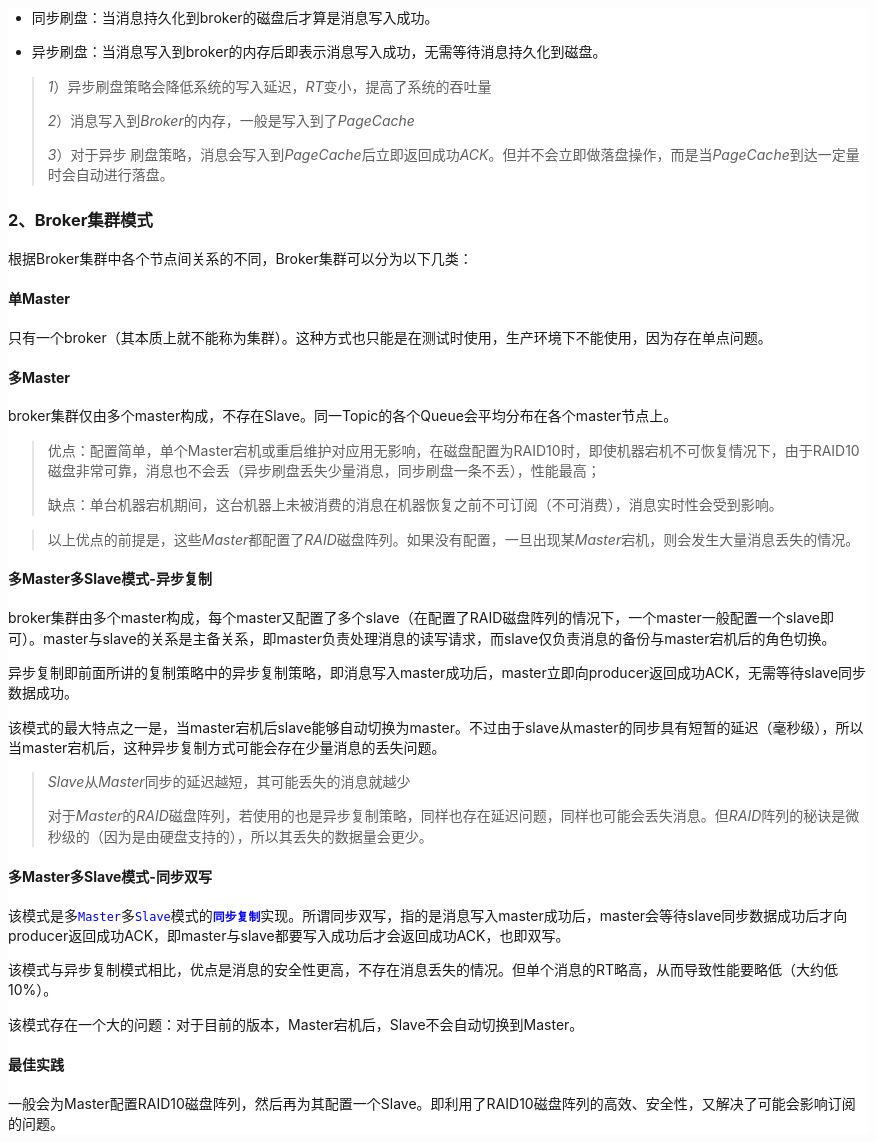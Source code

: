 - 同步刷盘：当消息持久化到broker的磁盘后才算是消息写入成功。

- 异步刷盘：当消息写入到broker的内存后即表示消息写入成功，无需等待消息持久化到磁盘。

> *1*）异步刷盘策略会降低系统的写入延迟，*RT*变小，提高了系统的吞吐量 
>
> *2*）消息写入到*Broker*的内存，一般是写入到了*PageCache* 
>
> *3*）对于异步 刷盘策略，消息会写入到*PageCache*后立即返回成功*ACK*。但并不会立即做落盘操作，而是当*PageCache*到达一定量时会自动进行落盘。

### 2、Broker集群模式

根据Broker集群中各个节点间关系的不同，Broker集群可以分为以下几类：

#### 单Master

只有一个broker（其本质上就不能称为集群）。这种方式也只能是在测试时使用，生产环境下不能使用，因为存在单点问题。

#### 多Master

broker集群仅由多个master构成，不存在Slave。同一Topic的各个Queue会平均分布在各个master节点上。

>  优点：配置简单，单个Master宕机或重启维护对应用无影响，在磁盘配置为RAID10时，即使机器宕机不可恢复情况下，由于RAID10磁盘非常可靠，消息也不会丢（异步刷盘丢失少量消息，同步刷盘一条不丢），性能最高；
>
> 缺点：单台机器宕机期间，这台机器上未被消费的消息在机器恢复之前不可订阅（不可消费），消息实时性会受到影响。

> 以上优点的前提是，这些*Master*都配置了*RAID*磁盘阵列。如果没有配置，一旦出现某*Master*宕机，则会发生大量消息丢失的情况。 

#### 多Master多Slave模式-异步复制

​		broker集群由多个master构成，每个master又配置了多个slave（在配置了RAID磁盘阵列的情况下，一个master一般配置一个slave即可）。master与slave的关系是主备关系，即master负责处理消息的读写请求，而slave仅负责消息的备份与master宕机后的角色切换。

​		异步复制即前面所讲的复制策略中的异步复制策略，即消息写入master成功后，master立即向producer返回成功ACK，无需等待slave同步数据成功。

​		该模式的最大特点之一是，当master宕机后slave能够自动切换为master。不过由于slave从master的同步具有短暂的延迟（毫秒级），所以当master宕机后，这种异步复制方式可能会存在少量消息的丢失问题。

> *Slave*从*Master*同步的延迟越短，其可能丢失的消息就越少 
>
> 对于*Master*的*RAID*磁盘阵列，若使用的也是异步复制策略，同样也存在延迟问题，同样也可能会丢失消息。但*RAID*阵列的秘诀是微秒级的（因为是由硬盘支持的），所以其丢失的数据量会更少。 

#### 多Master多Slave模式-同步双写

该模式是多<font color="blue">`Master`</font>多<font color="blue">`Slave`</font>模式的<font color="blue">**`同步复制`**</font>实现。所谓同步双写，指的是消息写入master成功后，master会等待slave同步数据成功后才向producer返回成功ACK，即master与slave都要写入成功后才会返回成功ACK，也即双写。

该模式与异步复制模式相比，优点是消息的安全性更高，不存在消息丢失的情况。但单个消息的RT略高，从而导致性能要略低（大约低10%）。

该模式存在一个大的问题：对于目前的版本，Master宕机后，Slave不会自动切换到Master。

#### 最佳实践

一般会为Master配置RAID10磁盘阵列，然后再为其配置一个Slave。即利用了RAID10磁盘阵列的高效、安全性，又解决了可能会影响订阅的问题。
